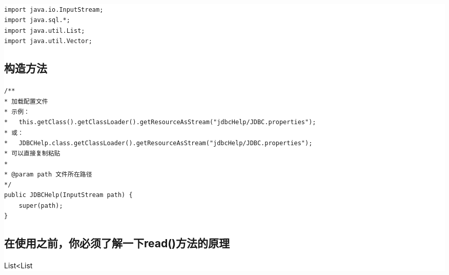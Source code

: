    import java.io.InputStream;
    import java.sql.*;
    import java.util.List;
    import java.util.Vector;
                

## 构造方法

    /**
    * 加载配置文件  
    * 示例：  
    *   this.getClass().getClassLoader().getResourceAsStream("jdbcHelp/JDBC.properties");
    * 或：  
    *   JDBCHelp.class.getClassLoader().getResourceAsStream("jdbcHelp/JDBC.properties");
    * 可以直接复制粘贴  
    *
    * @param path 文件所在路径
    */
    public JDBCHelp(InputStream path) {
        super(path);
    }
                

## 在使用之前，你必须了解一下read()方法的原理

  

List<List<Object>>效果：

<table>
    <tr class="active">
        <th>list.get(0)&#8595; </th>
        <th>list.get(1)&#8595; </th>
        <th>list.get(2)&#8595; </th>
        <th>list.get(3)&#8595; </th>
        <th>list.get(4)&#8595; </th>
    </tr>
    <tr class="success">
        <td>list.get(0).get(0)</td>
        <td>list.get(1).get(0)</td>
        <td>list.get(2).get(0)</td>
        <td>list.get(3).get(0)</td>
        <td>list.get(4).get(0)</td>
    </tr>
    <tr class="warning">
        <td>list.get(0).get(1)</td>
        <td>list.get(1).get(1)</td>
        <td>list.get(2).get(1)</td>
        <td>list.get(3).get(1)</td>
        <td>list.get(4).get(1)</td>
    </tr>
    <tr class="danger">
        <td>list.get(0).get(2)</td>
        <td>list.get(1).get(2)</td>
        <td>list.get(2).get(2)</td>
        <td>list.get(3).get(2)</td>
        <td>list.get(4).get(2)</td>
    </tr>
    <tr class="info">
        <td>list.get(0).get(3)</td>
        <td>list.get(1).get(3)</td>
        <td>list.get(2).get(3)</td>
        <td>list.get(3).get(3)</td>
        <td>list.get(4).get(3)</td>
    </tr>